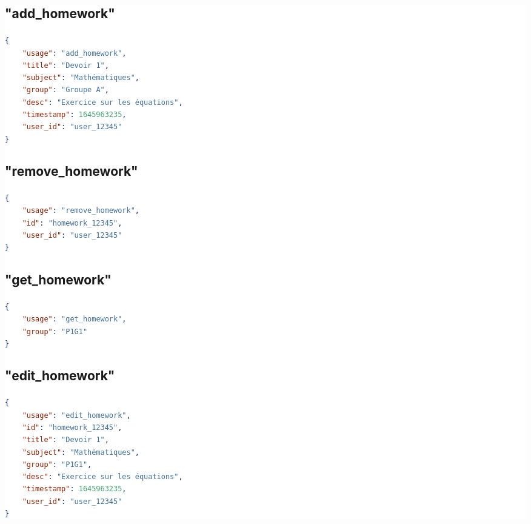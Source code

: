 ## "add_homework"

```json
{
    "usage": "add_homework",
    "title": "Devoir 1",
    "subject": "Mathématiques",
    "group": "Groupe A",
    "desc": "Exercice sur les équations",
    "timestamp": 1645963235,
    "user_id": "user_12345"
}

```


## "remove_homework"

```json
{
    "usage": "remove_homework",
    "id": "homework_12345",
    "user_id": "user_12345"
}

```


## "get_homework"

```json
{
    "usage": "get_homework",
    "group": "P1G1"
}

```

## "edit_homework"

```json
{
    "usage": "edit_homework",
    "id": "homework_12345",
    "title": "Devoir 1",
    "subject": "Mathématiques",
    "group": "P1G1",
    "desc": "Exercice sur les équations",
    "timestamp": 1645963235,
    "user_id": "user_12345"
}

```
